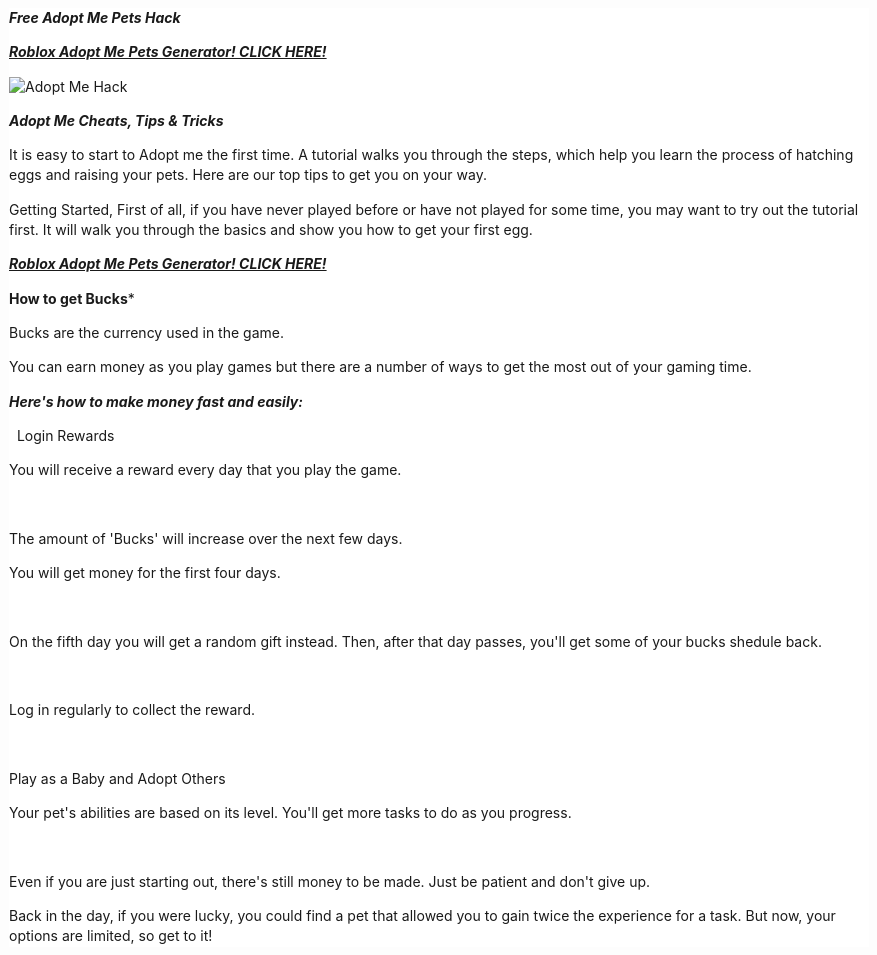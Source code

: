 ***Free Adopt Me Pets Hack***

[***Roblox Adopt Me Pets Generator! CLICK HERE!***](https://barlog.org/am)

![Adopt Me Hack](https://user-images.githubusercontent.com/98473314/151190156-962cba64-f177-4834-84e7-bd420df4ec9f.png)


***Adopt Me Cheats, Tips & Tricks***


It is easy to start to Adopt me the first time. A tutorial walks you through the steps, which help you learn the process of hatching eggs and raising your pets. Here are our top tips to get you on your way.

Getting Started, First of all, if you have never played before or have not played for some time, you may want to try out the tutorial first. It will walk you through the basics and show you how to get your first egg.


[***Roblox Adopt Me Pets Generator! CLICK HERE!***](https://barlog.org/am)


**How to get Bucks***


Bucks are the currency used in the game.

You can earn money as you play games but there are a number of ways to get the most out of your gaming time.




***Here's how to make money fast and easily:***

 
Login Rewards


You will receive a reward every day that you play the game.

 

The amount of 'Bucks' will increase over the next few days.

You will get money for the first four days.

 

On the fifth day you will get a random gift instead. Then, after that day passes, you'll get some of your bucks shedule back.

  

Log in regularly to collect the reward.

 

Play as a Baby and Adopt Others


Your pet's abilities are based on its level. You'll get more tasks to do as you progress.

 

Even if you are just starting out, there's still money to be made. Just be patient and don't give up.

Back in the day, if you were lucky, you could find a pet that allowed you to gain twice the experience for a task. But now, your options are limited, so get to it!

